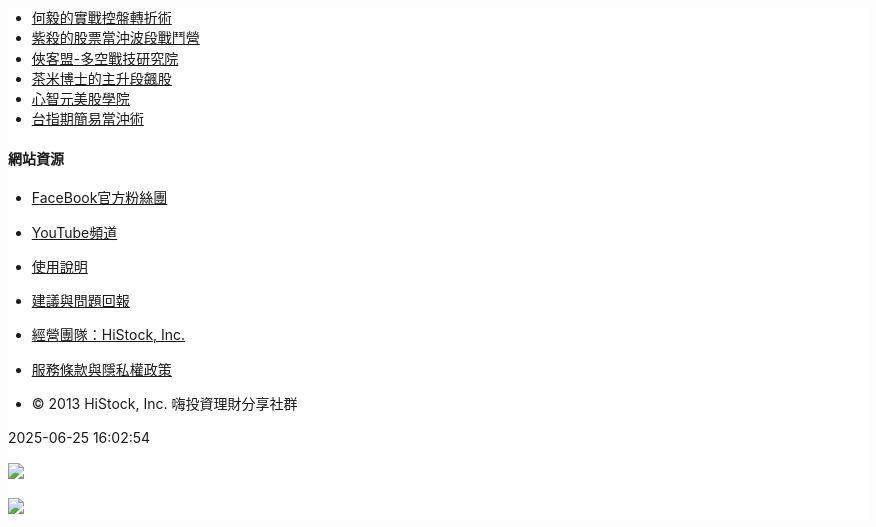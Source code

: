* [何毅的實戰控盤轉折術](/school/index.aspx?c=1)
* [紫殺的股票當沖波段戰鬥營](/school/index.aspx?c=2)
* [俠客盟-多空戰技研究院](/school/index.aspx?c=4)
* [茶米博士的主升段飆股](/school/index.aspx?c=23)
* [心智元美股學院](/school/index.aspx?c=25)
* [台指期簡易當沖術](/school/index.aspx?c=27)

#### 網站資源

* [FaceBook官方粉絲團](https://www.facebook.com/histock.fans)
* [YouTube頻道](https://www.youtube.com/channel/UC7OFNL9vONhOqutrC5D9i9Q)
* [使用說明](/help.aspx)
* [建議與問題回報](/member/messages.aspx?m=post&no=1)

* [經營團隊：HiStock, Inc.](https://www.facebook.com/histock.fans)
* [服務條款與隱私權政策](/term.aspx)
* © 2013 HiStock, Inc. 嗨投資理財分享社群

2025-06-25 16:02:54

![](https://www.facebook.com/tr?id=903145456407456&ev=PageView&noscript=1)



![](10233559;type=invmedia;cat=histo0;dc_lat=;dc_rdid=;tag_for_child_directed_treatment=;tfua=;npa=;ord=1?"")